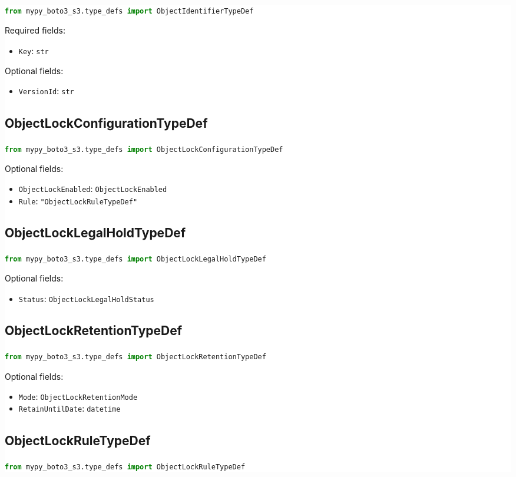 ```python
from mypy_boto3_s3.type_defs import ObjectIdentifierTypeDef
```


Required fields:
- `Key`: `str`



Optional fields:
- `VersionId`: `str`


## ObjectLockConfigurationTypeDef

```python
from mypy_boto3_s3.type_defs import ObjectLockConfigurationTypeDef
```




Optional fields:
- `ObjectLockEnabled`: `ObjectLockEnabled`
- `Rule`: `"ObjectLockRuleTypeDef"`


## ObjectLockLegalHoldTypeDef

```python
from mypy_boto3_s3.type_defs import ObjectLockLegalHoldTypeDef
```




Optional fields:
- `Status`: `ObjectLockLegalHoldStatus`


## ObjectLockRetentionTypeDef

```python
from mypy_boto3_s3.type_defs import ObjectLockRetentionTypeDef
```




Optional fields:
- `Mode`: `ObjectLockRetentionMode`
- `RetainUntilDate`: `datetime`


## ObjectLockRuleTypeDef

```python
from mypy_boto3_s3.type_defs import ObjectLockRuleTypeDef
```



